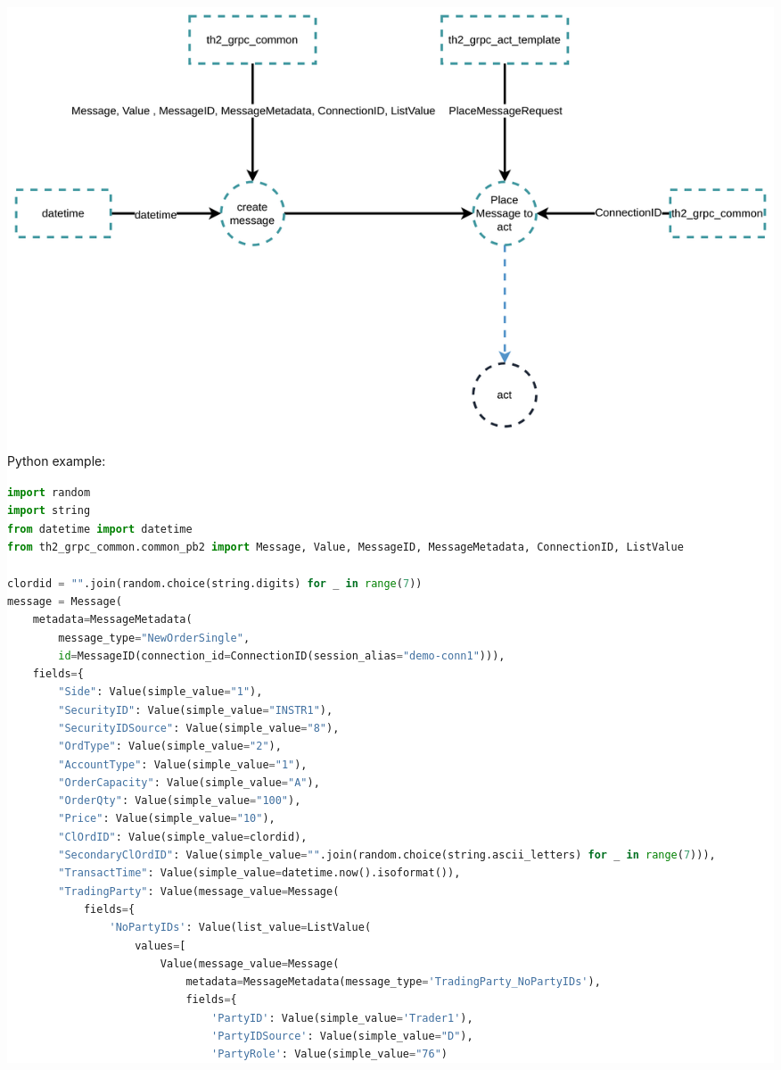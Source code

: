 ![](./script_pic3.png) 

<spoiler title="Code examples">

Python example:

```python
import random
import string
from datetime import datetime
from th2_grpc_common.common_pb2 import Message, Value, MessageID, MessageMetadata, ConnectionID, ListValue

clordid = "".join(random.choice(string.digits) for _ in range(7))
message = Message(
    metadata=MessageMetadata(
        message_type="NewOrderSingle",
        id=MessageID(connection_id=ConnectionID(session_alias="demo-conn1"))),
    fields={
        "Side": Value(simple_value="1"),
        "SecurityID": Value(simple_value="INSTR1"),
        "SecurityIDSource": Value(simple_value="8"),
        "OrdType": Value(simple_value="2"),
        "AccountType": Value(simple_value="1"),
        "OrderCapacity": Value(simple_value="A"),
        "OrderQty": Value(simple_value="100"),
        "Price": Value(simple_value="10"),
        "ClOrdID": Value(simple_value=clordid),
        "SecondaryClOrdID": Value(simple_value="".join(random.choice(string.ascii_letters) for _ in range(7))),
        "TransactTime": Value(simple_value=datetime.now().isoformat()),
        "TradingParty": Value(message_value=Message(
            fields={
                'NoPartyIDs': Value(list_value=ListValue(
                    values=[
                        Value(message_value=Message(
                            metadata=MessageMetadata(message_type='TradingParty_NoPartyIDs'),
                            fields={
                                'PartyID': Value(simple_value='Trader1'),
                                'PartyIDSource': Value(simple_value="D"),
                                'PartyRole': Value(simple_value="76")
```